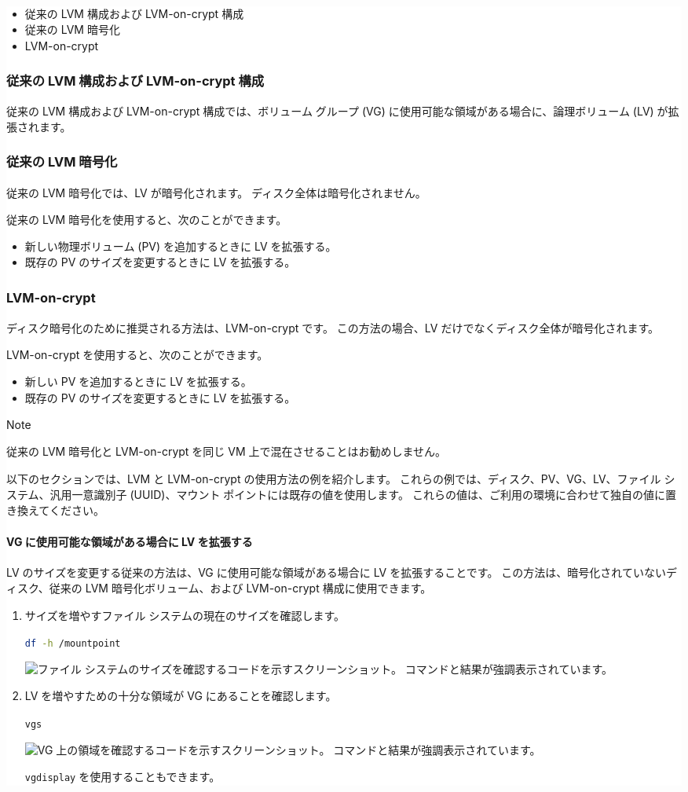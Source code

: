 - 従来の LVM 構成および LVM-on-crypt 構成
- 従来の LVM 暗号化 
- LVM-on-crypt 

### <a name="traditional-lvm-and-lvm-on-crypt-configurations"></a>従来の LVM 構成および LVM-on-crypt 構成

従来の LVM 構成および LVM-on-crypt 構成では、ボリューム グループ (VG) に使用可能な領域がある場合に、論理ボリューム (LV) が拡張されます。

### <a name="traditional-lvm-encryption"></a>従来の LVM 暗号化 

従来の LVM 暗号化では、LV が暗号化されます。 ディスク全体は暗号化されません。

従来の LVM 暗号化を使用すると、次のことができます。

- 新しい物理ボリューム (PV) を追加するときに LV を拡張する。
- 既存の PV のサイズを変更するときに LV を拡張する。

### <a name="lvm-on-crypt"></a>LVM-on-crypt 

ディスク暗号化のために推奨される方法は、LVM-on-crypt です。 この方法の場合、LV だけでなくディスク全体が暗号化されます。

LVM-on-crypt を使用すると、次のことができます。 

- 新しい PV を追加するときに LV を拡張する。
- 既存の PV のサイズを変更するときに LV を拡張する。

> [!NOTE]
> 従来の LVM 暗号化と LVM-on-crypt を同じ VM 上で混在させることはお勧めしません。

以下のセクションでは、LVM と LVM-on-crypt の使用方法の例を紹介します。 これらの例では、ディスク、PV、VG、LV、ファイル システム、汎用一意識別子 (UUID)、マウント ポイントには既存の値を使用します。 これらの値は、ご利用の環境に合わせて独自の値に置き換えてください。

#### <a name="extend-an-lv-when-the-vg-has-available-space"></a>VG に使用可能な領域がある場合に LV を拡張する

LV のサイズを変更する従来の方法は、VG に使用可能な領域がある場合に LV を拡張することです。 この方法は、暗号化されていないディスク、従来の LVM 暗号化ボリューム、および LVM-on-crypt 構成に使用できます。

1. サイズを増やすファイル システムの現在のサイズを確認します。

    ``` bash
    df -h /mountpoint
    ```

    ![ファイル システムのサイズを確認するコードを示すスクリーンショット。 コマンドと結果が強調表示されています。](./media/disk-encryption/resize-lvm/001-resize-lvm-scenarioa-check-fs.png)

2. LV を増やすための十分な領域が VG にあることを確認します。

    ``` bash
    vgs
    ```

    ![VG 上の領域を確認するコードを示すスクリーンショット。 コマンドと結果が強調表示されています。](./media/disk-encryption/resize-lvm/002-resize-lvm-scenarioa-check-vgs.png)

    `vgdisplay` を使用することもできます。
